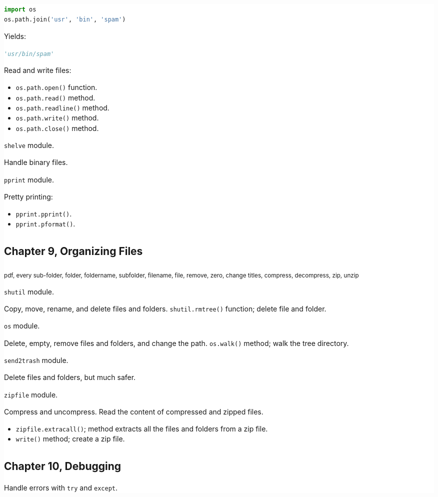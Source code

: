 ```python
import os
os.path.join('usr', 'bin', 'spam')
```

Yields:

```python
'usr/bin/spam'
```

Read and write files:

- `os.path.open()` function.
- `os.path.read()` method.
- `os.path.readline()` method.
- `os.path.write()` method.
- `os.path.close()` method.

`shelve` module.

Handle binary files.

`pprint` module. 

Pretty printing:

- `pprint.pprint()`.
- `pprint.pformat()`.

## Chapter 9, Organizing Files

<sub>pdf, every sub-folder, folder, foldername, subfolder, filename, file, remove, zero, change titles, compress, decompress, zip, unzip</sub>

`shutil` module. 

Copy, move, rename, and delete files and folders. `shutil.rmtree()` function; delete file and folder.

`os` module. 

Delete, empty, remove files and folders, and change the path. `os.walk()` method; walk the tree directory.

`send2trash` module. 

Delete files and folders, but much safer.

`zipfile` module. 

Compress and uncompress. Read the content of compressed and zipped files.

- `zipfile.extracall()`; method  extracts all the files and folders from a zip file.
- `write()` method; create a zip file.

## Chapter 10, Debugging

Handle errors with `try` and `except`.
